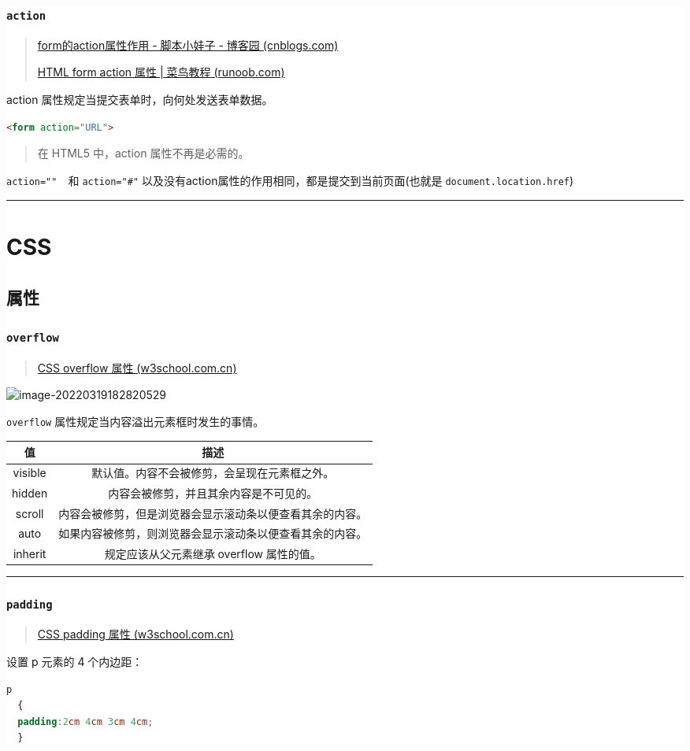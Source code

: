 ### `action`

> [form的action属性作用 - 脚本小娃子 - 博客园 (cnblogs.com)](https://www.cnblogs.com/shengulong/p/7418456.html)
>
> [HTML form action 属性 | 菜鸟教程 (runoob.com)](https://www.runoob.com/tags/att-form-action.html)

action 属性规定当提交表单时，向何处发送表单数据。

```html
<form action="URL">
```

> 在 HTML5 中，action 属性不再是必需的。

`action=""`　和 `action="#"` 以及没有action属性的作用相同，都是提交到当前页面(也就是 `document.location.href`)

---

# CSS

## 属性

### `overflow`

> [CSS overflow 属性 (w3school.com.cn)](https://www.w3school.com.cn/cssref/pr_pos_overflow.asp)

![image-20220319182820529](http://cdn.ayusummer233.top/img/202203191828656.png)

`overflow` 属性规定当内容溢出元素框时发生的事情。

|   值    |                           描述                           |
| :-----: | :------------------------------------------------------: |
| visible |       默认值。内容不会被修剪，会呈现在元素框之外。       |
| hidden  |          内容会被修剪，并且其余内容是不可见的。          |
| scroll  | 内容会被修剪，但是浏览器会显示滚动条以便查看其余的内容。 |
|  auto   | 如果内容被修剪，则浏览器会显示滚动条以便查看其余的内容。 |
| inherit |         规定应该从父元素继承 overflow 属性的值。         |

---

### `padding`

> [CSS padding 属性 (w3school.com.cn)](https://www.w3school.com.cn/cssref/pr_padding.asp)

设置 p 元素的 4 个内边距：

```css
p
  {
  padding:2cm 4cm 3cm 4cm;
  }
```
